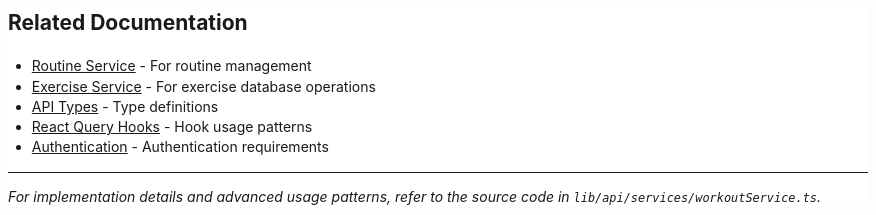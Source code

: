 ## Related Documentation

- [Routine Service](./routines.md) - For routine management
- [Exercise Service](./exercises.md) - For exercise database operations
- [API Types](../types/workout-types.md) - Type definitions
- [React Query Hooks](../../hooks/api-hooks/use-workouts.md) - Hook usage patterns
- [Authentication](../authentication.md) - Authentication requirements

---

*For implementation details and advanced usage patterns, refer to the source code in `lib/api/services/workoutService.ts`.*